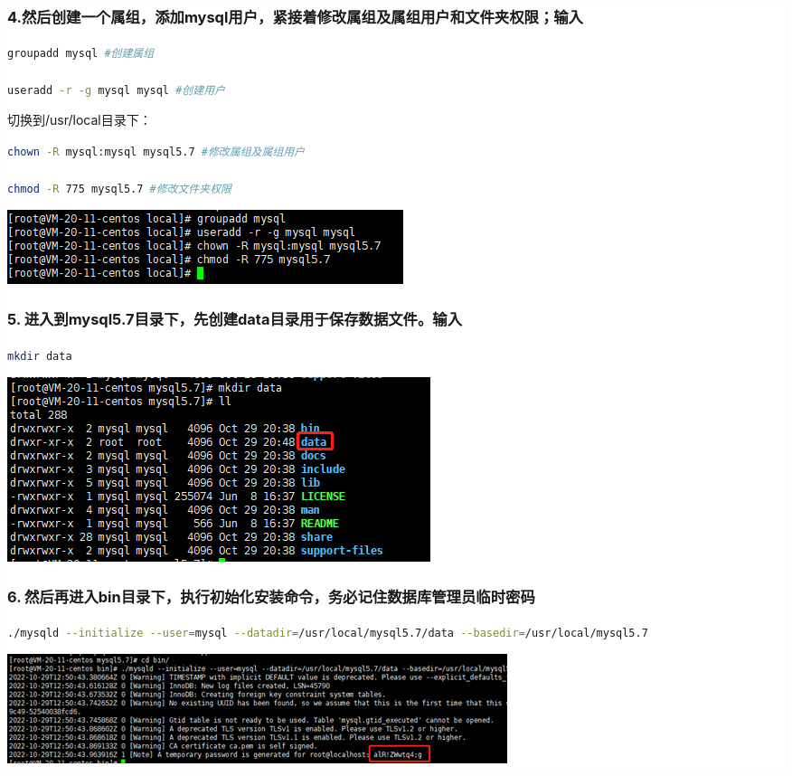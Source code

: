 ### 4.然后创建一个属组，添加mysql用户，紧接着修改属组及属组用户和文件夹权限；输入

```sh
groupadd mysql #创建属组 

useradd -r -g mysql mysql #创建用户
```

切换到/usr/local目录下：

```sh
chown -R mysql:mysql mysql5.7 #修改属组及属组用户 

chmod -R 775 mysql5.7 #修改文件夹权限
```

![](img/lip_image018.png)

### 5. 进入到mysql5.7目录下，先创建data目录用于保存数据文件。输入

```sh
mkdir data
```

![](img/lip_image019.png)

### 6. 然后再进入**bin**目录下，执行初始化安装命令，务必记住数据库管理员临时密码

```sh
./mysqld --initialize --user=mysql --datadir=/usr/local/mysql5.7/data --basedir=/usr/local/mysql5.7
```

![](img/lip_image021.png)
